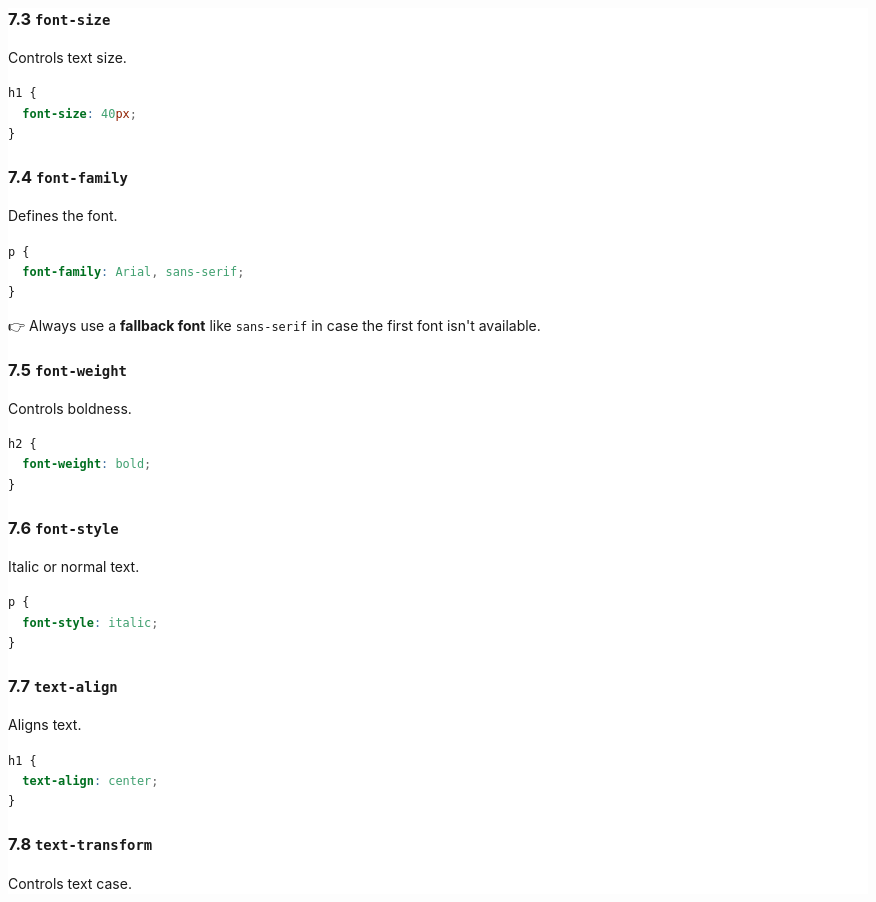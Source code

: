 ### 7.3 `font-size`

Controls text size.

```css
h1 {
  font-size: 40px;
}
```

### 7.4 `font-family`

Defines the font.

```css
p {
  font-family: Arial, sans-serif;
}
```

👉 Always use a **fallback font** like `sans-serif` in case the first
font isn't available.

### 7.5 `font-weight`

Controls boldness.

```css
h2 {
  font-weight: bold;
}
```

### 7.6 `font-style`

Italic or normal text.

```css
p {
  font-style: italic;
}
```

### 7.7 `text-align`

Aligns text.

```css
h1 {
  text-align: center;
}
```

### 7.8 `text-transform`

Controls text case.
